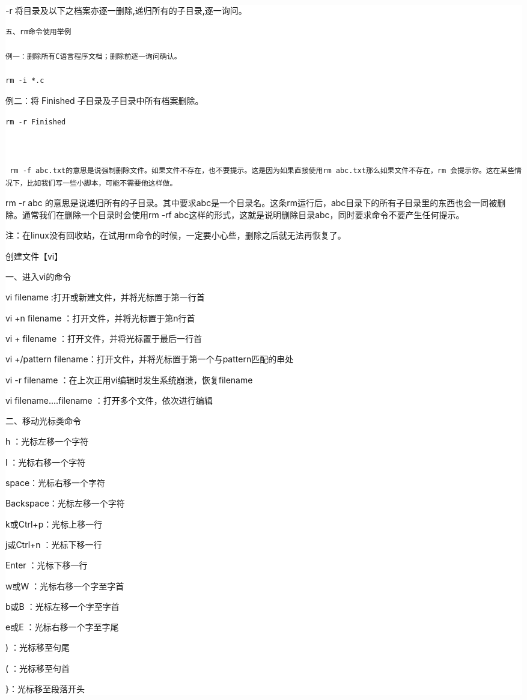 \-r 将目录及以下之档案亦逐一删除,递归所有的子目录,逐一询问。

    五、rm命令使用举例

    例一：删除所有C语言程序文档；删除前逐一询问确认。

    rm -i *.c

例二：将 Finished 子目录及子目录中所有档案删除。

    rm -r Finished



     rm -f abc.txt的意思是说强制删除文件。如果文件不存在，也不要提示。这是因为如果直接使用rm abc.txt那么如果文件不存在，rm 会提示你。这在某些情况下，比如我们写一些小脚本，可能不需要他这样做。

rm -r abc 的意思是说递归所有的子目录。其中要求abc是一个目录名。这条rm运行后，abc目录下的所有子目录里的东西也会一同被删除。通常我们在删除一个目录时会使用rm -rf abc这样的形式，这就是说明删除目录abc，同时要求命令不要产生任何提示。

注：在linux没有回收站，在试用rm命令的时候，一定要小心些，删除之后就无法再恢复了。

创建文件【vi】

一、进入vi的命令

vi filename :打开或新建文件，并将光标置于第一行首

vi +n filename ：打开文件，并将光标置于第n行首

vi + filename ：打开文件，并将光标置于最后一行首

vi +/pattern filename：打开文件，并将光标置于第一个与pattern匹配的串处

vi -r filename ：在上次正用vi编辑时发生系统崩溃，恢复filename

vi filename....filename ：打开多个文件，依次进行编辑

二、移动光标类命令

h ：光标左移一个字符

l ：光标右移一个字符

space：光标右移一个字符

Backspace：光标左移一个字符

k或Ctrl+p：光标上移一行

j或Ctrl+n ：光标下移一行

Enter ：光标下移一行

w或W ：光标右移一个字至字首

b或B ：光标左移一个字至字首

e或E ：光标右移一个字至字尾

) ：光标移至句尾

( ：光标移至句首

}：光标移至段落开头
